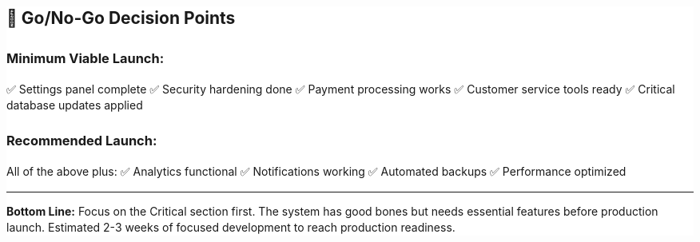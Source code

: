
## 🚦 **Go/No-Go Decision Points**

### **Minimum Viable Launch:**
✅ Settings panel complete
✅ Security hardening done
✅ Payment processing works
✅ Customer service tools ready
✅ Critical database updates applied

### **Recommended Launch:**
All of the above plus:
✅ Analytics functional
✅ Notifications working
✅ Automated backups
✅ Performance optimized

---

**Bottom Line:** Focus on the Critical section first. The system has good bones but needs essential features before production launch. Estimated 2-3 weeks of focused development to reach production readiness.